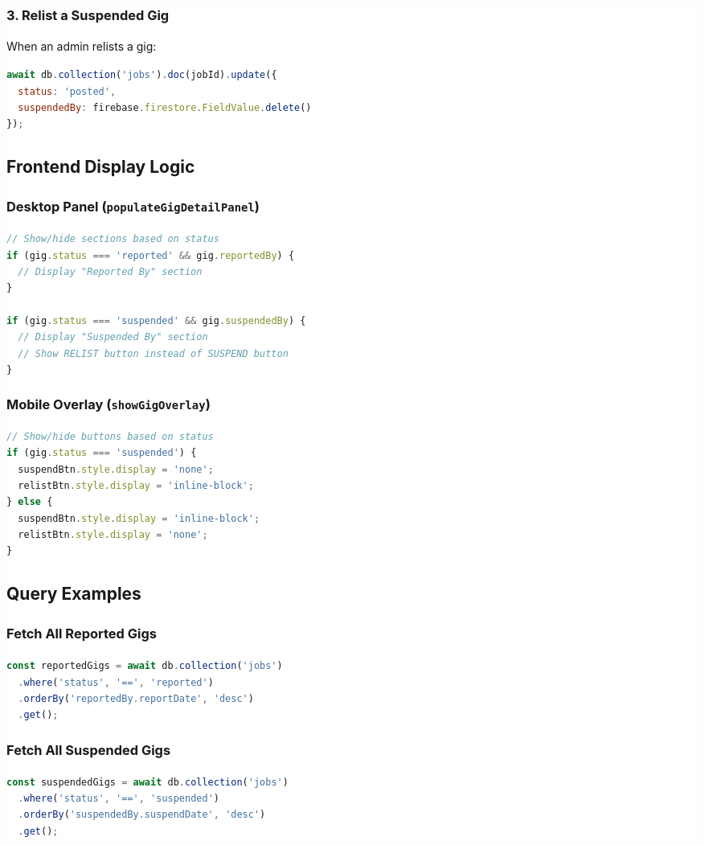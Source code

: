 ### 3. Relist a Suspended Gig
When an admin relists a gig:
```javascript
await db.collection('jobs').doc(jobId).update({
  status: 'posted',
  suspendedBy: firebase.firestore.FieldValue.delete()
});
```

## Frontend Display Logic

### Desktop Panel (`populateGigDetailPanel`)
```javascript
// Show/hide sections based on status
if (gig.status === 'reported' && gig.reportedBy) {
  // Display "Reported By" section
}

if (gig.status === 'suspended' && gig.suspendedBy) {
  // Display "Suspended By" section
  // Show RELIST button instead of SUSPEND button
}
```

### Mobile Overlay (`showGigOverlay`)
```javascript
// Show/hide buttons based on status
if (gig.status === 'suspended') {
  suspendBtn.style.display = 'none';
  relistBtn.style.display = 'inline-block';
} else {
  suspendBtn.style.display = 'inline-block';
  relistBtn.style.display = 'none';
}
```

## Query Examples

### Fetch All Reported Gigs
```javascript
const reportedGigs = await db.collection('jobs')
  .where('status', '==', 'reported')
  .orderBy('reportedBy.reportDate', 'desc')
  .get();
```

### Fetch All Suspended Gigs
```javascript
const suspendedGigs = await db.collection('jobs')
  .where('status', '==', 'suspended')
  .orderBy('suspendedBy.suspendDate', 'desc')
  .get();
```
